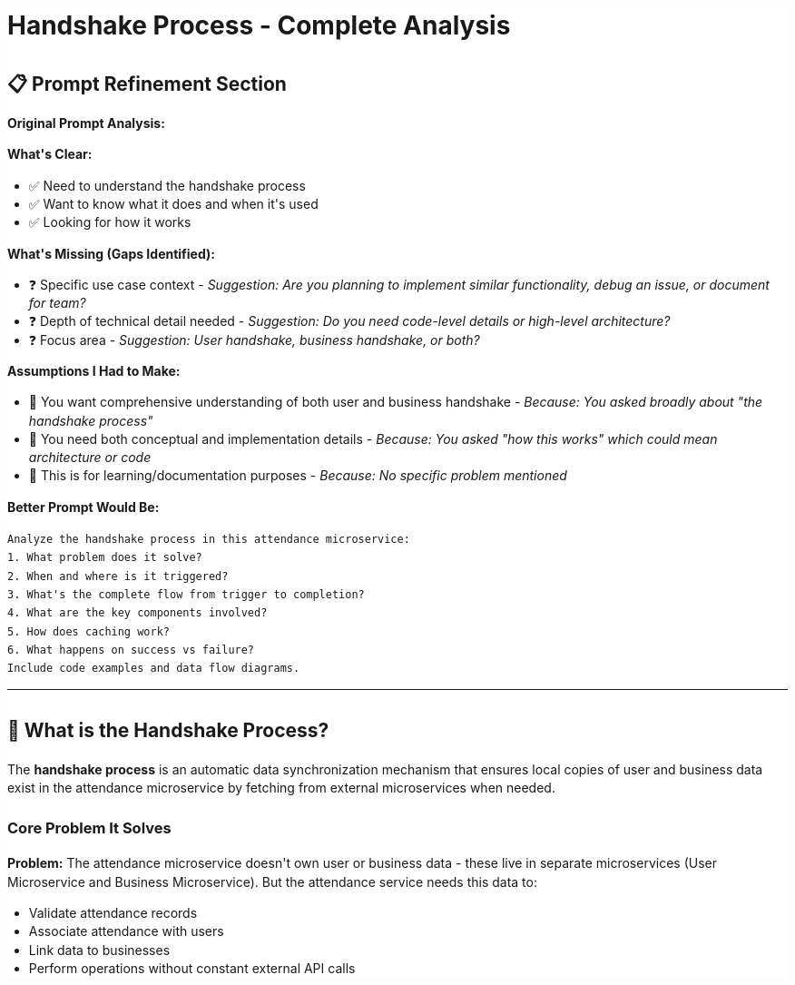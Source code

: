 # Handshake Process - Complete Analysis

## 📋 Prompt Refinement Section

**Original Prompt Analysis:**

**What's Clear:**
- ✅ Need to understand the handshake process
- ✅ Want to know what it does and when it's used
- ✅ Looking for how it works

**What's Missing (Gaps Identified):**
- ❓ Specific use case context - *Suggestion: Are you planning to implement similar functionality, debug an issue, or document for team?*
- ❓ Depth of technical detail needed - *Suggestion: Do you need code-level details or high-level architecture?*
- ❓ Focus area - *Suggestion: User handshake, business handshake, or both?*

**Assumptions I Had to Make:**
- 🤔 You want comprehensive understanding of both user and business handshake - *Because: You asked broadly about "the handshake process"*
- 🤔 You need both conceptual and implementation details - *Because: You asked "how this works" which could mean architecture or code*
- 🤔 This is for learning/documentation purposes - *Because: No specific problem mentioned*

**Better Prompt Would Be:**
```
Analyze the handshake process in this attendance microservice:
1. What problem does it solve?
2. When and where is it triggered?
3. What's the complete flow from trigger to completion?
4. What are the key components involved?
5. How does caching work?
6. What happens on success vs failure?
Include code examples and data flow diagrams.
```

---

## 🎯 What is the Handshake Process?

The **handshake process** is an automatic data synchronization mechanism that ensures local copies of user and business data exist in the attendance microservice by fetching from external microservices when needed.

### Core Problem It Solves

**Problem:** The attendance microservice doesn't own user or business data - these live in separate microservices (User Microservice and Business Microservice). But the attendance service needs this data to:
- Validate attendance records
- Associate attendance with users
- Link data to businesses
- Perform operations without constant external API calls
